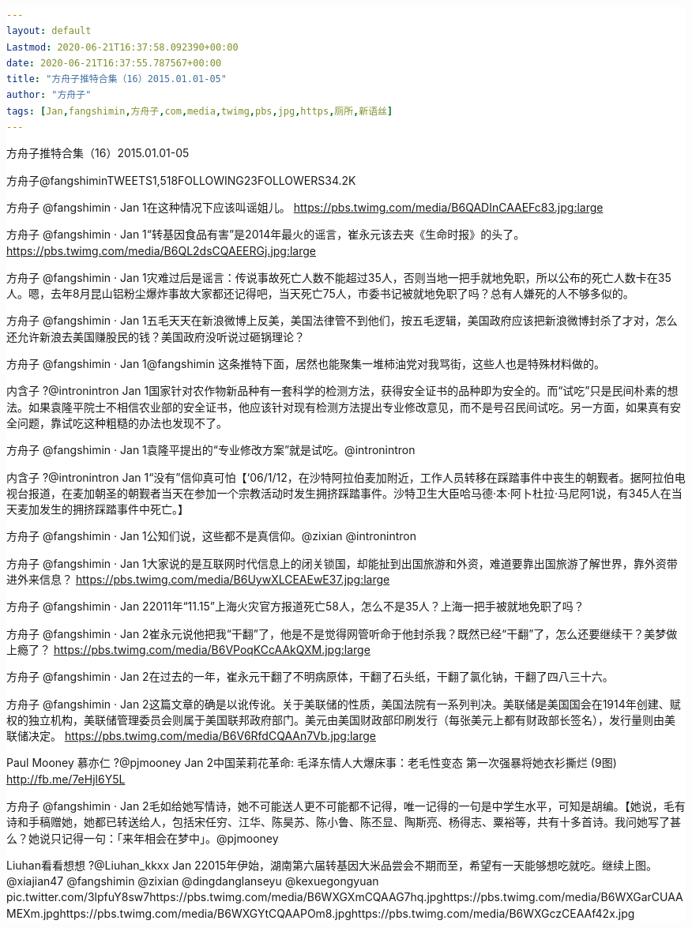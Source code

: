 ```yaml
---
layout: default
Lastmod: 2020-06-21T16:37:58.092390+00:00
date: 2020-06-21T16:37:55.787567+00:00
title: "方舟子推特合集（16）2015.01.01-05"
author: "方舟子"
tags: [Jan,fangshimin,方舟子,com,media,twimg,pbs,jpg,https,厕所,新语丝]
---
```


方舟子推特合集（16）2015.01.01-05

方舟子@fangshiminTWEETS1,518FOLLOWING23FOLLOWERS34.2K

方舟子 @fangshimin  ·  Jan 1在这种情况下应该叫谣姐儿。 https://pbs.twimg.com/media/B6QADInCAAEFc83.jpg:large

方舟子 @fangshimin  ·  Jan 1“转基因食品有害”是2014年最火的谣言，崔永元该去夹《生命时报》的头了。 https://pbs.twimg.com/media/B6QL2dsCQAEERGj.jpg:large

方舟子 @fangshimin  ·  Jan 1灾难过后是谣言：传说事故死亡人数不能超过35人，否则当地一把手就地免职，所以公布的死亡人数卡在35人。嗯，去年8月昆山铝粉尘爆炸事故大家都还记得吧，当天死亡75人，市委书记被就地免职了吗？总有人嫌死的人不够多似的。

方舟子 @fangshimin  ·  Jan 1五毛天天在新浪微博上反美，美国法律管不到他们，按五毛逻辑，美国政府应该把新浪微博封杀了才对，怎么还允许新浪去美国赚股民的钱？美国政府没听说过砸锅理论？

方舟子 @fangshimin  ·  Jan 1@fangshimin 这条推特下面，居然也能聚集一堆柿油党对我骂街，这些人也是特殊材料做的。

内含子 ?@intronintron  Jan 1国家针对农作物新品种有一套科学的检测方法，获得安全证书的品种即为安全的。而“试吃”只是民间朴素的想法。如果袁隆平院士不相信农业部的安全证书，他应该针对现有检测方法提出专业修改意见，而不是号召民间试吃。另一方面，如果真有安全问题，靠试吃这种粗糙的办法也发现不了。

方舟子 @fangshimin  ·  Jan 1袁隆平提出的“专业修改方案”就是试吃。@intronintron

内含子 ?@intronintron  Jan 1“没有”信仰真可怕【‘06/1/12，在沙特阿拉伯麦加附近，工作人员转移在踩踏事件中丧生的朝觐者。据阿拉伯电视台报道，在麦加朝圣的朝觐者当天在参加一个宗教活动时发生拥挤踩踏事件。沙特卫生大臣哈马德·本·阿卜杜拉·马尼阿1说，有345人在当天麦加发生的拥挤踩踏事件中死亡。】

方舟子 @fangshimin  ·  Jan 1公知们说，这些都不是真信仰。@zixian @intronintron

方舟子 @fangshimin  ·  Jan 1大家说的是互联网时代信息上的闭关锁国，却能扯到出国旅游和外资，难道要靠出国旅游了解世界，靠外资带进外来信息？ https://pbs.twimg.com/media/B6UywXLCEAEwE37.jpg:large

方舟子 @fangshimin  ·  Jan 22011年“11.15”上海火灾官方报道死亡58人，怎么不是35人？上海一把手被就地免职了吗？

方舟子 @fangshimin  ·  Jan 2崔永元说他把我“干翻”了，他是不是觉得网管听命于他封杀我？既然已经“干翻”了，怎么还要继续干？美梦做上瘾了？ https://pbs.twimg.com/media/B6VPoqKCcAAkQXM.jpg:large

方舟子 @fangshimin  ·  Jan 2在过去的一年，崔永元干翻了不明病原体，干翻了石头纸，干翻了氯化钠，干翻了四八三十六。

方舟子 @fangshimin  ·  Jan 2这篇文章的确是以讹传讹。关于美联储的性质，美国法院有一系列判决。美联储是美国国会在1914年创建、赋权的独立机构，美联储管理委员会则属于美国联邦政府部门。美元由美国财政部印刷发行（每张美元上都有财政部长签名），发行量则由美联储决定。 https://pbs.twimg.com/media/B6V6RfdCQAAn7Vb.jpg:large

Paul Mooney 慕亦仁 ?@pjmooney  Jan 2中国茉莉花革命: 毛泽东情人大爆床事：老毛性变态 第一次强暴将她衣衫撕烂 (9图) http://fb.me/7eHjl6Y5L

方舟子 @fangshimin  ·  Jan 2毛如给她写情诗，她不可能送人更不可能都不记得，唯一记得的一句是中学生水平，可知是胡编。【她说，毛有诗和手稿赠她，她都已转送给人，包括宋任穷、江华、陈昊苏、陈小鲁、陈丕显、陶斯亮、杨得志、粟裕等，共有十多首诗。我问她写了甚么？她说只记得一句：「来年相会在梦中」。@pjmooney

Liuhan看看想想 ?@Liuhan_kkxx  Jan 22015年伊始，湖南第六届转基因大米品尝会不期而至，希望有一天能够想吃就吃。继续上图。@xiajian47 @fangshimin @zixian @dingdanglanseyu @kexuegongyuan pic.twitter.com/3lpfuY8sw7https://pbs.twimg.com/media/B6WXGXmCQAAG7hq.jpghttps://pbs.twimg.com/media/B6WXGarCUAAMEXm.jpghttps://pbs.twimg.com/media/B6WXGYtCQAAPOm8.jpghttps://pbs.twimg.com/media/B6WXGczCEAAf42x.jpg
